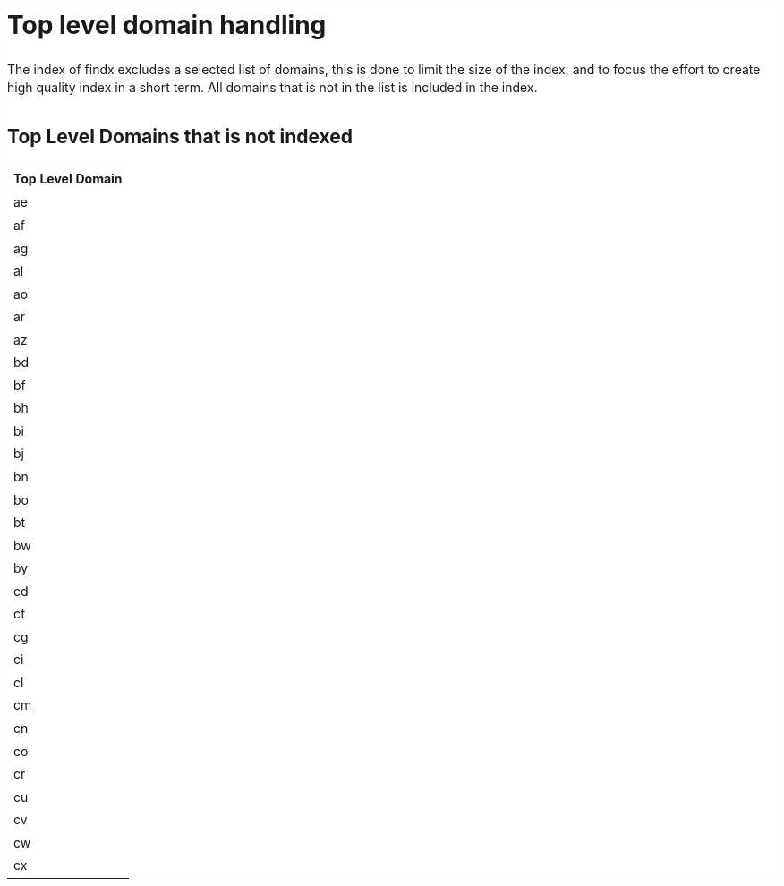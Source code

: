 # Top level domain handling
The index of findx excludes a selected list of domains, this is done to limit the size of the index, and to focus the effort to create high quality index in a short term.
All domains that is not in the list is included in the index.


## Top Level Domains that is not indexed


| Top Level Domain | 
| ---- | 
| ae |  
| af |  
| ag |
| al |  
| ao |  
| ar |  
| az |  
| bd |  
| bf |  
| bh |  
| bi |  
| bj |  
| bn |  
| bo |  
| bt |  
| bw |  
| by |  
| cd |  
| cf |  
| cg |  
| ci |  
| cl |  
| cm |  
| cn |  
| co |  
| cr |  
| cu |  
| cv |  
| cw |  
| cx |  